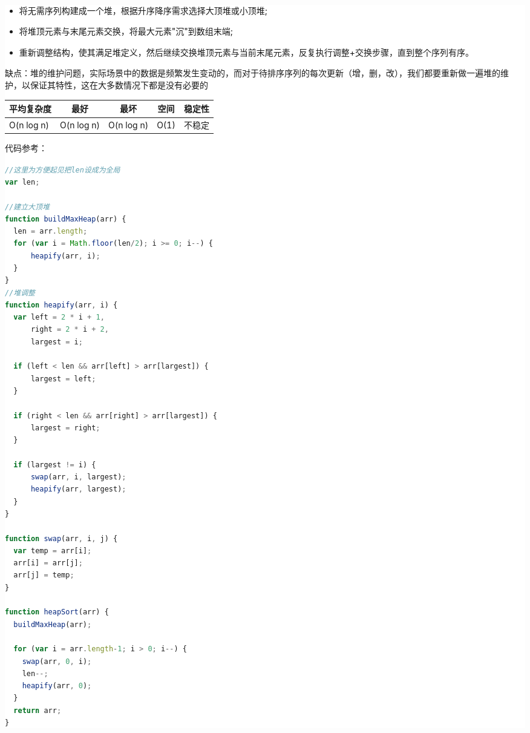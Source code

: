   - 将无需序列构建成一个堆，根据升序降序需求选择大顶堆或小顶堆;

  - 将堆顶元素与末尾元素交换，将最大元素"沉"到数组末端;

  - 重新调整结构，使其满足堆定义，然后继续交换堆顶元素与当前末尾元素，反复执行调整+交换步骤，直到整个序列有序。

  缺点：堆的维护问题，实际场景中的数据是频繁发生变动的，而对于待排序序列的每次更新（增，删，改），我们都要重新做一遍堆的维护，以保证其特性，这在大多数情况下都是没有必要的

  平均复杂度 | 最好 | 最坏 | 空间 | 稳定性
  --- | --- | --- | --- | ---
  O(n log n) | O(n log n) | O(n log n) | O(1) | 不稳定

  代码参考：

  ``` javascript
  //这里为方便起见把len设成为全局
  var len;    

  //建立大顶堆
  function buildMaxHeap(arr) {   
    len = arr.length;
    for (var i = Math.floor(len/2); i >= 0; i--) {
        heapify(arr, i);
    }
  }
  //堆调整
  function heapify(arr, i) {     
    var left = 2 * i + 1,
        right = 2 * i + 2,
        largest = i;

    if (left < len && arr[left] > arr[largest]) {
        largest = left;
    }

    if (right < len && arr[right] > arr[largest]) {
        largest = right;
    }

    if (largest != i) {
        swap(arr, i, largest);
        heapify(arr, largest);
    }
  }
  
  function swap(arr, i, j) {
    var temp = arr[i];
    arr[i] = arr[j];
    arr[j] = temp;
  }
    
  function heapSort(arr) {
    buildMaxHeap(arr);

    for (var i = arr.length-1; i > 0; i--) {
      swap(arr, 0, i);
      len--;
      heapify(arr, 0);
    }
    return arr;
  }
  ```
